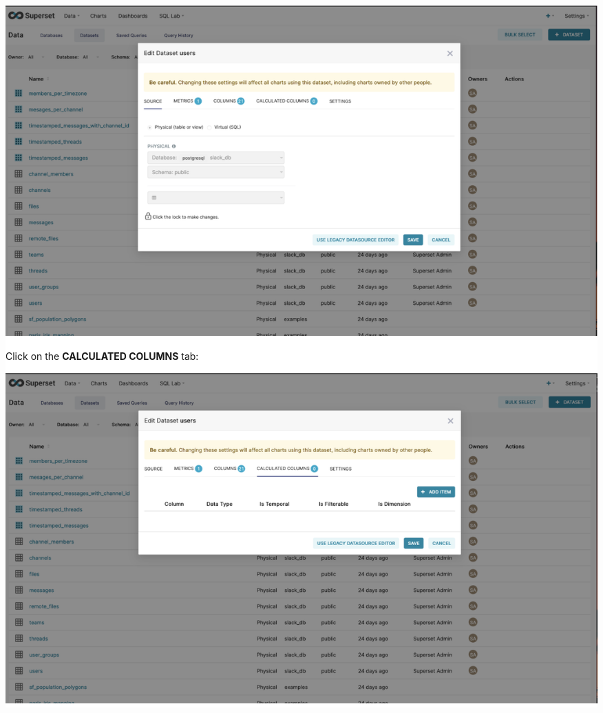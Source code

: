 ![](../../.gitbook/assets/42.png)

Click on the **CALCULATED COLUMNS** tab:

![](../../.gitbook/assets/43.png)
